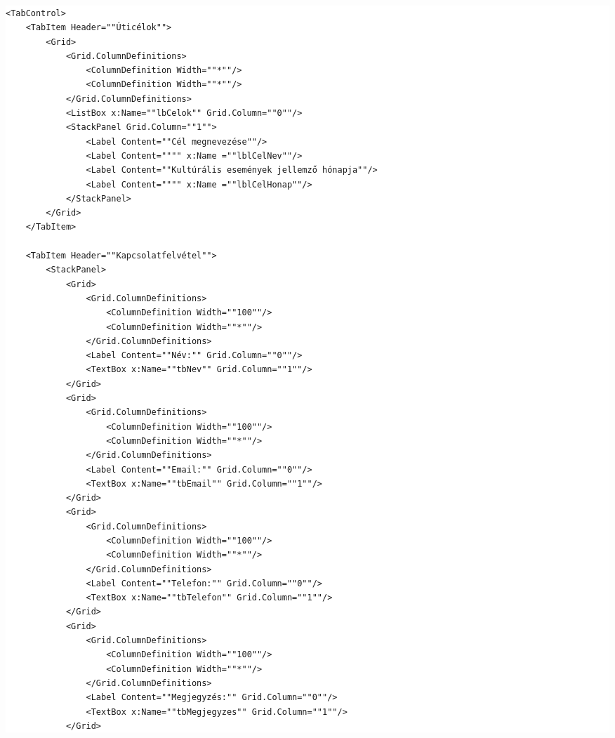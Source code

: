     <TabControl>
        <TabItem Header=""Úticélok"">
            <Grid>
                <Grid.ColumnDefinitions>
                    <ColumnDefinition Width=""*""/>
                    <ColumnDefinition Width=""*""/>
                </Grid.ColumnDefinitions>
                <ListBox x:Name=""lbCelok"" Grid.Column=""0""/>
                <StackPanel Grid.Column=""1"">
                    <Label Content=""Cél megnevezése""/>
                    <Label Content="""" x:Name =""lblCelNev""/>
                    <Label Content=""Kultúrális események jellemző hónapja""/>
                    <Label Content="""" x:Name =""lblCelHonap""/>
                </StackPanel>
            </Grid>
        </TabItem>

        <TabItem Header=""Kapcsolatfelvétel"">
            <StackPanel>
                <Grid>
                    <Grid.ColumnDefinitions>
                        <ColumnDefinition Width=""100""/>
                        <ColumnDefinition Width=""*""/>
                    </Grid.ColumnDefinitions>
                    <Label Content=""Név:"" Grid.Column=""0""/>
                    <TextBox x:Name=""tbNev"" Grid.Column=""1""/>
                </Grid>
                <Grid>
                    <Grid.ColumnDefinitions>
                        <ColumnDefinition Width=""100""/>
                        <ColumnDefinition Width=""*""/>
                    </Grid.ColumnDefinitions>
                    <Label Content=""Email:"" Grid.Column=""0""/>
                    <TextBox x:Name=""tbEmail"" Grid.Column=""1""/>
                </Grid>
                <Grid>
                    <Grid.ColumnDefinitions>
                        <ColumnDefinition Width=""100""/>
                        <ColumnDefinition Width=""*""/>
                    </Grid.ColumnDefinitions>
                    <Label Content=""Telefon:"" Grid.Column=""0""/>
                    <TextBox x:Name=""tbTelefon"" Grid.Column=""1""/>
                </Grid>
                <Grid>
                    <Grid.ColumnDefinitions>
                        <ColumnDefinition Width=""100""/>
                        <ColumnDefinition Width=""*""/>
                    </Grid.ColumnDefinitions>
                    <Label Content=""Megjegyzés:"" Grid.Column=""0""/>
                    <TextBox x:Name=""tbMegjegyzes"" Grid.Column=""1""/>
                </Grid>
